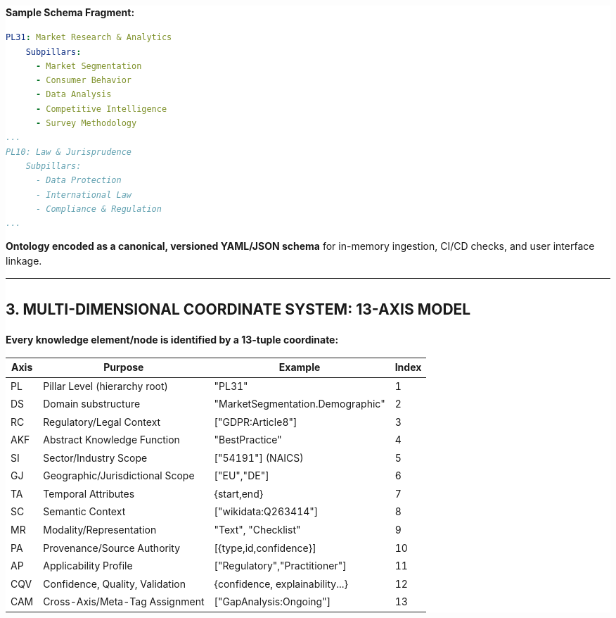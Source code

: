 **Sample Schema Fragment:**

```yaml
PL31: Market Research & Analytics
    Subpillars:
      - Market Segmentation
      - Consumer Behavior
      - Data Analysis
      - Competitive Intelligence
      - Survey Methodology
...
PL10: Law & Jurisprudence
    Subpillars:
      - Data Protection
      - International Law
      - Compliance & Regulation
...
```

**Ontology encoded as a canonical, versioned YAML/JSON schema** for in-memory ingestion, CI/CD checks, and user interface linkage.

---

## 3. MULTI-DIMENSIONAL COORDINATE SYSTEM: 13-AXIS MODEL

**Every knowledge element/node is identified by a 13-tuple coordinate:**

| Axis | Purpose                                 | Example                | Index |
|------|-----------------------------------------|------------------------|-------|
| PL   | Pillar Level (hierarchy root)           | "PL31"                 | 1     |
| DS   | Domain substructure                     | "MarketSegmentation.Demographic" | 2 |
| RC   | Regulatory/Legal Context                | ["GDPR:Article8"]      | 3     |
| AKF  | Abstract Knowledge Function             | "BestPractice"         | 4     |
| SI   | Sector/Industry Scope                   | ["54191"] (NAICS)      | 5     |
| GJ   | Geographic/Jurisdictional Scope         | ["EU","DE"]            | 6     |
| TA   | Temporal Attributes                     | {start,end}            | 7     |
| SC   | Semantic Context                        | ["wikidata:Q263414"]   | 8     |
| MR   | Modality/Representation                 | "Text", "Checklist"    | 9     |
| PA   | Provenance/Source Authority             | [{type,id,confidence}] | 10    |
| AP   | Applicability Profile                   | ["Regulatory","Practitioner"] | 11|
| CQV  | Confidence, Quality, Validation         | {confidence, explainability...} | 12|
| CAM  | Cross-Axis/Meta-Tag Assignment          | ["GapAnalysis:Ongoing"]| 13    |
